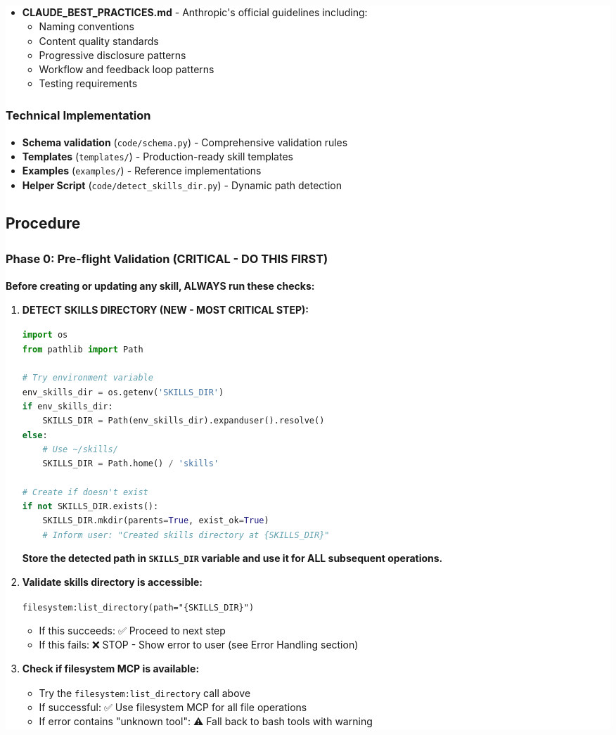 - **CLAUDE_BEST_PRACTICES.md** - Anthropic's official guidelines including:
  - Naming conventions
  - Content quality standards
  - Progressive disclosure patterns
  - Workflow and feedback loop patterns
  - Testing requirements

### Technical Implementation
- **Schema validation** (`code/schema.py`) - Comprehensive validation rules
- **Templates** (`templates/`) - Production-ready skill templates
- **Examples** (`examples/`) - Reference implementations
- **Helper Script** (`code/detect_skills_dir.py`) - Dynamic path detection

## Procedure

### Phase 0: Pre-flight Validation (CRITICAL - DO THIS FIRST)

**Before creating or updating any skill, ALWAYS run these checks:**

1. **DETECT SKILLS DIRECTORY (NEW - MOST CRITICAL STEP):**
   ```python
   import os
   from pathlib import Path
   
   # Try environment variable
   env_skills_dir = os.getenv('SKILLS_DIR')
   if env_skills_dir:
       SKILLS_DIR = Path(env_skills_dir).expanduser().resolve()
   else:
       # Use ~/skills/
       SKILLS_DIR = Path.home() / 'skills'
   
   # Create if doesn't exist
   if not SKILLS_DIR.exists():
       SKILLS_DIR.mkdir(parents=True, exist_ok=True)
       # Inform user: "Created skills directory at {SKILLS_DIR}"
   ```
   
   **Store the detected path in `SKILLS_DIR` variable and use it for ALL subsequent operations.**

2. **Validate skills directory is accessible:**
   ```
   filesystem:list_directory(path="{SKILLS_DIR}")
   ```
   - If this succeeds: ✅ Proceed to next step
   - If this fails: ❌ STOP - Show error to user (see Error Handling section)

3. **Check if filesystem MCP is available:**
   - Try the `filesystem:list_directory` call above
   - If successful: ✅ Use filesystem MCP for all file operations
   - If error contains "unknown tool": ⚠️ Fall back to bash tools with warning

